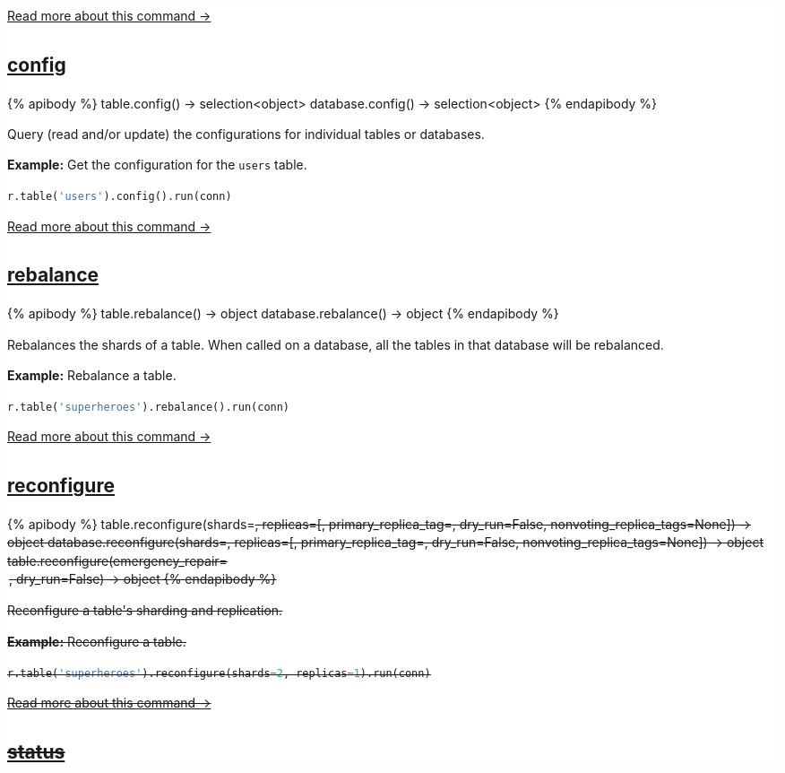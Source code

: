 [Read more about this command &rarr;](grant/)

## [config](config/) ##

{% apibody %}
table.config() &rarr; selection&lt;object&gt;
database.config() &rarr; selection&lt;object&gt;
{% endapibody %}

Query (read and/or update) the configurations for individual tables or databases.

__Example:__ Get the configuration for the `users` table.

```py
r.table('users').config().run(conn)
```

[Read more about this command &rarr;](config/)

## [rebalance](rebalance/) ##

{% apibody %}
table.rebalance() &rarr; object
database.rebalance() &rarr; object
{% endapibody %}

Rebalances the shards of a table. When called on a database, all the tables in that database will be rebalanced.

__Example:__ Rebalance a table.

```py
r.table('superheroes').rebalance().run(conn)
```

[Read more about this command &rarr;](rebalance/)

## [reconfigure](reconfigure/) ##

{% apibody %}
table.reconfigure(shards=<s>, replicas=<r>[, primary_replica_tag=<t>, dry_run=False, nonvoting_replica_tags=None]) &rarr; object
database.reconfigure(shards=<s>, replicas=<r>[, primary_replica_tag=<t>, dry_run=False, nonvoting_replica_tags=None]) &rarr; object
table.reconfigure(emergency_repair=<option>, dry_run=False) &rarr; object
{% endapibody %}

Reconfigure a table's sharding and replication.

__Example:__ Reconfigure a table.

```py
r.table('superheroes').reconfigure(shards=2, replicas=1).run(conn)
```

[Read more about this command &rarr;](reconfigure/)

## [status](status/) ##


[ac]: /docs/async-connections/#python-with-tornado-or-twisted